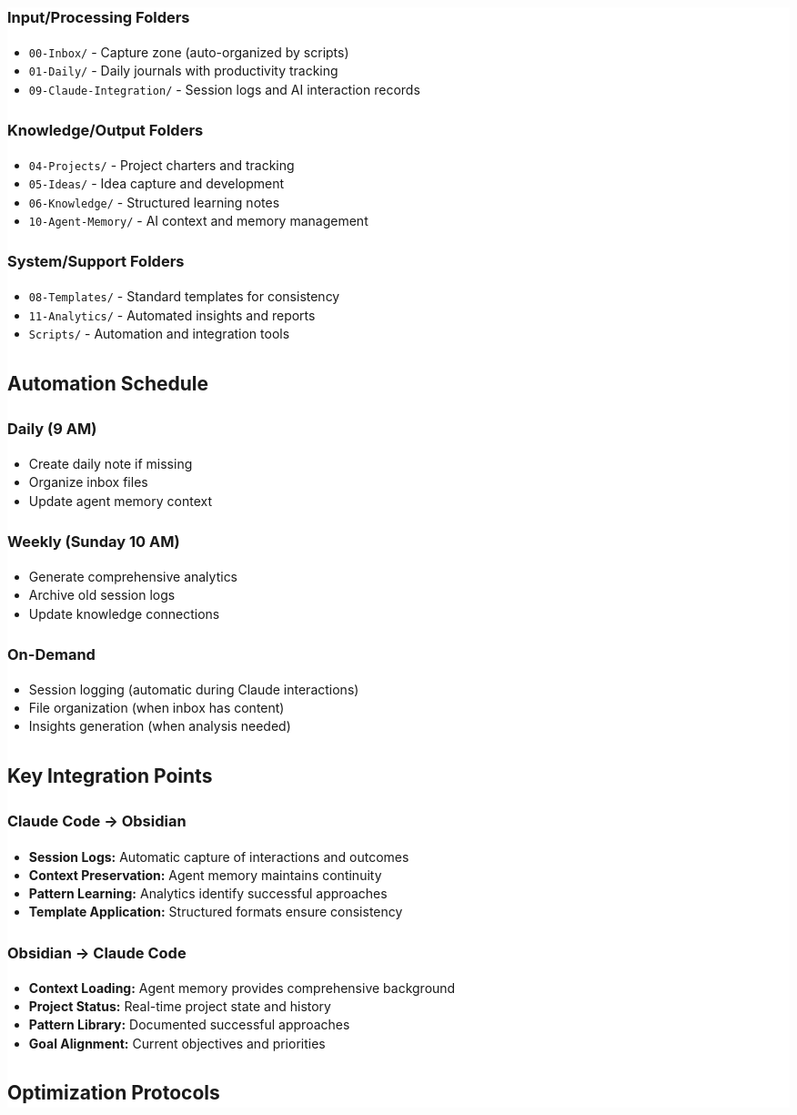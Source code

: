### Input/Processing Folders
- `00-Inbox/` - Capture zone (auto-organized by scripts)
- `01-Daily/` - Daily journals with productivity tracking
- `09-Claude-Integration/` - Session logs and AI interaction records

### Knowledge/Output Folders  
- `04-Projects/` - Project charters and tracking
- `05-Ideas/` - Idea capture and development
- `06-Knowledge/` - Structured learning notes
- `10-Agent-Memory/` - AI context and memory management

### System/Support Folders
- `08-Templates/` - Standard templates for consistency
- `11-Analytics/` - Automated insights and reports
- `Scripts/` - Automation and integration tools

## Automation Schedule

### Daily (9 AM)
- Create daily note if missing
- Organize inbox files
- Update agent memory context

### Weekly (Sunday 10 AM)  
- Generate comprehensive analytics
- Archive old session logs
- Update knowledge connections

### On-Demand
- Session logging (automatic during Claude interactions)
- File organization (when inbox has content)  
- Insights generation (when analysis needed)

## Key Integration Points

### Claude Code → Obsidian
- **Session Logs:** Automatic capture of interactions and outcomes
- **Context Preservation:** Agent memory maintains continuity
- **Pattern Learning:** Analytics identify successful approaches
- **Template Application:** Structured formats ensure consistency

### Obsidian → Claude Code
- **Context Loading:** Agent memory provides comprehensive background
- **Project Status:** Real-time project state and history
- **Pattern Library:** Documented successful approaches
- **Goal Alignment:** Current objectives and priorities

## Optimization Protocols
